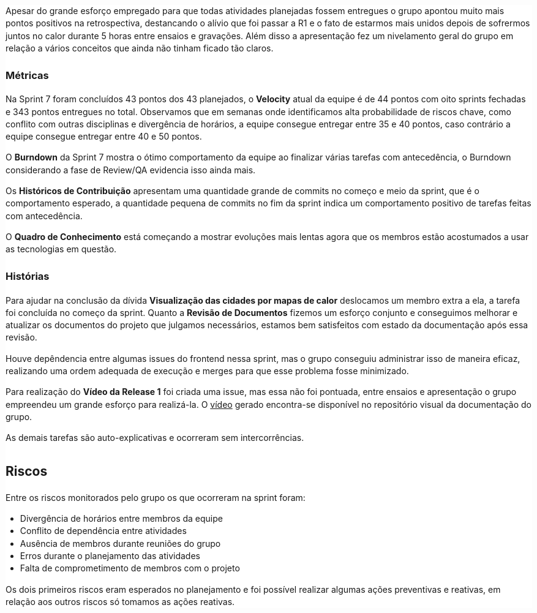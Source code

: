 Apesar do grande esforço empregado para que todas atividades planejadas fossem entregues o grupo apontou muito mais pontos positivos na retrospectiva, destancando o alívio que foi passar a R1 e o fato de estarmos mais unidos depois de sofrermos juntos no calor durante 5 horas entre ensaios e gravações. Além disso a apresentação fez um nivelamento geral do grupo em relação a vários conceitos que ainda não tinham ficado tão claros.

### Métricas
Na Sprint 7 foram concluídos 43 pontos dos 43 planejados, o **Velocity** atual da equipe é de 44 pontos com oito sprints fechadas e 343 pontos entregues no total. Observamos que em semanas onde identificamos alta probabilidade de riscos chave, como conflito com outras disciplinas e divergência de horários, a equipe consegue entregar entre 35 e 40 pontos, caso contrário a equipe consegue entregar entre 40 e 50 pontos.

O **Burndown** da Sprint 7 mostra o ótimo comportamento da equipe ao finalizar várias tarefas com antecedência, o Burndown considerando a fase de Review/QA evidencia isso ainda mais.

Os **Históricos de Contribuição** apresentam uma quantidade grande de commits no começo e meio da sprint, que é o comportamento esperado, a quantidade pequena de commits no fim da sprint indica um comportamento positivo de tarefas feitas com antecedência.

O **Quadro de Conhecimento** está começando a mostrar evoluções mais lentas agora que os membros estão acostumados a usar as tecnologias em questão.

### Histórias
Para ajudar na conclusão da dívida **Visualização das cidades por mapas de calor** deslocamos um membro extra a ela, a tarefa foi concluída no começo da sprint. Quanto a **Revisão de Documentos** fizemos um esforço conjunto e conseguimos melhorar e atualizar os documentos do projeto que julgamos necessários, estamos bem satisfeitos com estado da documentação após essa revisão.

Houve depêndencia entre algumas issues do frontend nessa sprint, mas o grupo conseguiu administrar isso de maneira eficaz, realizando uma ordem adequada de execução e merges para que esse problema fosse minimizado. 

Para realização do **Vídeo da Release 1** foi criada uma issue, mas essa não foi pontuada, entre ensaios e apresentação o grupo empreendeu um grande esforço para realizá-la. O [vídeo](https://fga-eps-mds.github.io/2020.1-stay-safe-docs/releases/release1/) gerado encontra-se disponível no repositório visual da documentação do grupo.

As demais tarefas são auto-explicativas e ocorreram sem intercorrências.

## Riscos
Entre os riscos monitorados pelo grupo os que ocorreram na sprint foram:

* Divergência de horários entre membros da equipe
* Conflito de dependência entre atividades
* Ausência de membros durante reuniões do grupo
* Erros durante o planejamento das atividades
* Falta de comprometimento de membros com o projeto

Os dois primeiros riscos eram esperados no planejamento e foi possível realizar algumas ações preventivas e reativas, em relação aos outros riscos só tomamos as ações reativas.